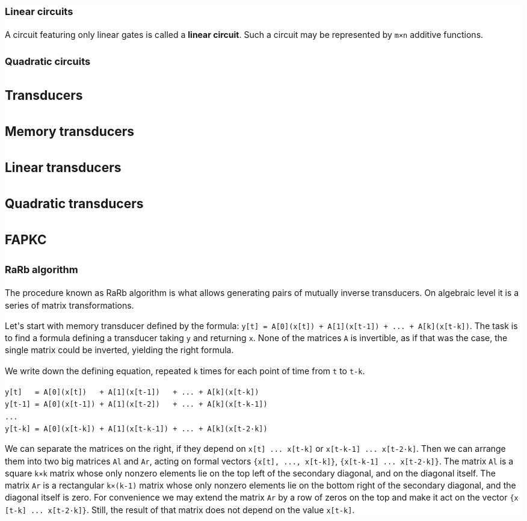 ### Linear circuits

A circuit featuring only linear gates is called a **linear circuit**. Such a circuit may be represented by
`m×n` additive functions.

### Quadratic circuits

## Transducers

## Memory transducers

## Linear transducers

## Quadratic transducers

## FAPKC

### RaRb algorithm

The procedure known as RaRb algorithm is what allows generating pairs of mutually inverse transducers.
On algebraic level it is a series of matrix transformations.

Let's start with memory transducer defined by the formula:
`y[t] = A[0](x[t]) + A[1](x[t-1]) + ... + A[k](x[t-k])`.
The task is to find a formula defining a transducer taking `y` and returning `x`. None of the matrices
`A` is invertible, as if that was the case, the single matrix could be inverted, yielding the right formula.

We write down the defining equation, repeated `k` times for each point of time from `t` to `t-k`.

```
y[t]   = A[0](x[t])   + A[1](x[t-1])   + ... + A[k](x[t-k])
y[t-1] = A[0](x[t-1]) + A[1](x[t-2])   + ... + A[k](x[t-k-1])
...
y[t-k] = A[0](x[t-k]) + A[1](x[t-k-1]) + ... + A[k](x[t-2·k])
```

We can separate the matrices on the right, if they depend on `x[t] ... x[t-k]` or `x[t-k-1] ... x[t-2·k]`.
Then we can arrange them into two big matrices `Al` and `Ar`, acting on formal vectors `{x[t], ..., x[t-k]}`,
`{x[t-k-1] ... x[t-2·k]}`. The matrix `Al` is a square `k×k` matrix whose only nonzero elements lie on the top left
of the secondary diagonal, and on the diagonal itself. The matrix `Ar` is a rectangular `k×(k-1)` matrix whose
only nonzero elements lie on the bottom right of the secondary diagonal, and the diagonal itself is zero. For
convenience we may extend the matrix `Ar` by a row of zeros on the top and make it act on the vector `{x[t-k] ... x[t-2·k]}`.
Still, the result of that matrix does not depend on the value `x[t-k]`.
